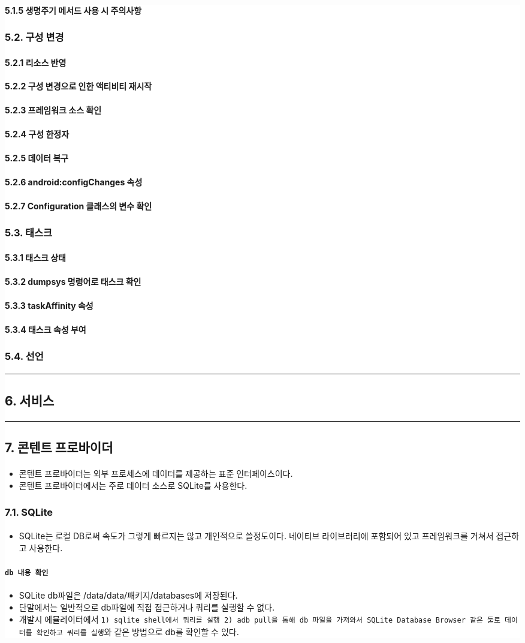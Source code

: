 #### 5.1.5 생명주기 메서드 사용 시 주의사항

### 5.2. 구성 변경

#### 5.2.1 리소스 반영

#### 5.2.2 구성 변경으로 인한 액티비티 재시작

#### 5.2.3 프레임워크 소스 확인

#### 5.2.4 구성 한정자

#### 5.2.5 데이터 복구

#### 5.2.6 android:configChanges 속성

#### 5.2.7 Configuration 클래스의 변수 확인

### 5.3. 태스크

#### 5.3.1 태스크 상태

#### 5.3.2 dumpsys 명령어로 태스크 확인

#### 5.3.3 taskAffinity 속성

#### 5.3.4 태스크 속성 부여

### 5.4. <activity-alias> 선언

---

## 6. 서비스

---

## 7. 콘텐트 프로바이더

* 콘텐트 프로바이더는 외부 프로세스에 데이터를 제공하는 표준 인터페이스이다.
* 콘텐트 프로바이더에서는 주로 데이터 소스로 SQLite를 사용한다.

### 7.1. SQLite

* SQLite는 로컬 DB로써 속도가 그렇게 빠르지는 않고 개인적으로 쓸정도이다. 네이티브 라이브러리에 포함되어 있고 프레임워크를 거쳐서 접근하고 사용한다.

#### `db 내용 확인`

* SQLite db파일은 /data/data/패키지/databases에 저장된다.
* 단말에서는 일반적으로 db파일에 직접 접근하거나 쿼리를 실행할 수 없다.
* 개발시 에뮬레이터에서 `1) sqlite shell에서 쿼리를 실행 2) adb pull을 통해 db 파일을 가져와서 SQLite Database Browser 같은 툴로 데이터를 확인하고 쿼리를 실행`와 같은 방법으로 db를 확인할 수 있다.
